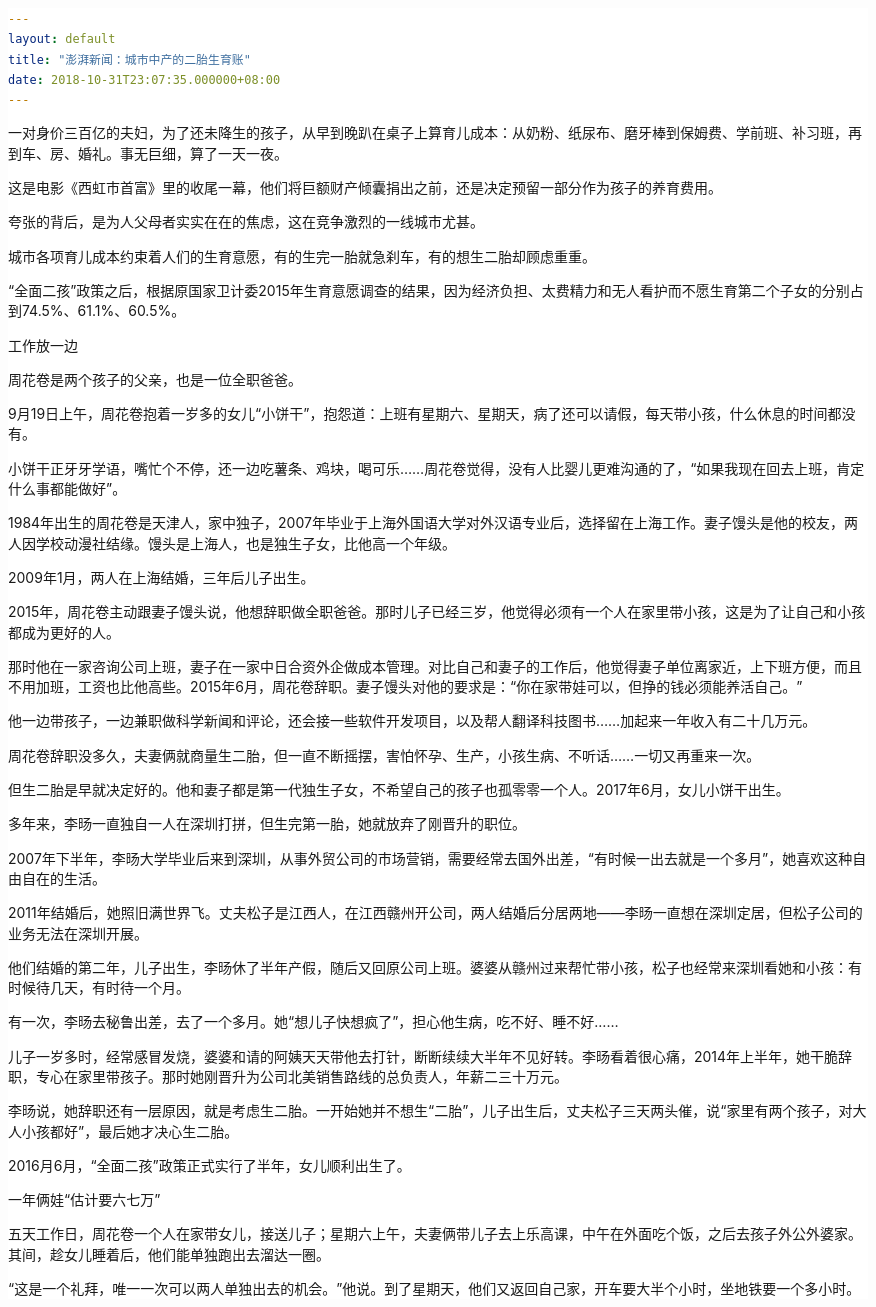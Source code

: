 ```yaml
---
layout: default
title: "澎湃新闻：城市中产的二胎生育账"
date: 2018-10-31T23:07:35.000000+08:00
---
```


一对身价三百亿的夫妇，为了还未降生的孩子，从早到晚趴在桌子上算育儿成本：从奶粉、纸尿布、磨牙棒到保姆费、学前班、补习班，再到车、房、婚礼。事无巨细，算了一天一夜。

这是电影《西虹市首富》里的收尾一幕，他们将巨额财产倾囊捐出之前，还是决定预留一部分作为孩子的养育费用。

夸张的背后，是为人父母者实实在在的焦虑，这在竞争激烈的一线城市尤甚。

城市各项育儿成本约束着人们的生育意愿，有的生完一胎就急刹车，有的想生二胎却顾虑重重。

‌‌“全面二孩‌‌”政策之后，根据原国家卫计委2015年生育意愿调查的结果，因为经济负担、太费精力和无人看护而不愿生育第二个子女的分别占到74.5%、61.1%、60.5%。

工作放一边

周花卷是两个孩子的父亲，也是一位全职爸爸。

9月19日上午，周花卷抱着一岁多的女儿‌‌“小饼干‌‌”，抱怨道：上班有星期六、星期天，病了还可以请假，每天带小孩，什么休息的时间都没有。

小饼干正牙牙学语，嘴忙个不停，还一边吃薯条、鸡块，喝可乐……周花卷觉得，没有人比婴儿更难沟通的了，‌‌“如果我现在回去上班，肯定什么事都能做好‌‌”。

1984年出生的周花卷是天津人，家中独子，2007年毕业于上海外国语大学对外汉语专业后，选择留在上海工作。妻子馒头是他的校友，两人因学校动漫社结缘。馒头是上海人，也是独生子女，比他高一个年级。

2009年1月，两人在上海结婚，三年后儿子出生。

2015年，周花卷主动跟妻子馒头说，他想辞职做全职爸爸。那时儿子已经三岁，他觉得必须有一个人在家里带小孩，这是为了让自己和小孩都成为更好的人。

那时他在一家咨询公司上班，妻子在一家中日合资外企做成本管理。对比自己和妻子的工作后，他觉得妻子单位离家近，上下班方便，而且不用加班，工资也比他高些。2015年6月，周花卷辞职。妻子馒头对他的要求是：‌‌“你在家带娃可以，但挣的钱必须能养活自己。‌‌”

他一边带孩子，一边兼职做科学新闻和评论，还会接一些软件开发项目，以及帮人翻译科技图书……加起来一年收入有二十几万元。

周花卷辞职没多久，夫妻俩就商量生二胎，但一直不断摇摆，害怕怀孕、生产，小孩生病、不听话……一切又再重来一次。

但生二胎是早就决定好的。他和妻子都是第一代独生子女，不希望自己的孩子也孤零零一个人。2017年6月，女儿小饼干出生。

多年来，李旸一直独自一人在深圳打拼，但生完第一胎，她就放弃了刚晋升的职位。

2007年下半年，李旸大学毕业后来到深圳，从事外贸公司的市场营销，需要经常去国外出差，‌‌“有时候一出去就是一个多月‌‌”，她喜欢这种自由自在的生活。

2011年结婚后，她照旧满世界飞。丈夫松子是江西人，在江西赣州开公司，两人结婚后分居两地——李旸一直想在深圳定居，但松子公司的业务无法在深圳开展。

他们结婚的第二年，儿子出生，李旸休了半年产假，随后又回原公司上班。婆婆从赣州过来帮忙带小孩，松子也经常来深圳看她和小孩：有时候待几天，有时待一个月。

有一次，李旸去秘鲁出差，去了一个多月。她‌‌“想儿子快想疯了‌‌”，担心他生病，吃不好、睡不好……

儿子一岁多时，经常感冒发烧，婆婆和请的阿姨天天带他去打针，断断续续大半年不见好转。李旸看着很心痛，2014年上半年，她干脆辞职，专心在家里带孩子。那时她刚晋升为公司北美销售路线的总负责人，年薪二三十万元。

李旸说，她辞职还有一层原因，就是考虑生二胎。一开始她并不想生‌‌“二胎‌‌”，儿子出生后，丈夫松子三天两头催，说‌‌“家里有两个孩子，对大人小孩都好‌‌”，最后她才决心生二胎。

2016月6月，‌‌“全面二孩‌‌”政策正式实行了半年，女儿顺利出生了。

一年俩娃‌‌“估计要六七万‌‌”

五天工作日，周花卷一个人在家带女儿，接送儿子；星期六上午，夫妻俩带儿子去上乐高课，中午在外面吃个饭，之后去孩子外公外婆家。其间，趁女儿睡着后，他们能单独跑出去溜达一圈。

‌‌“这是一个礼拜，唯一一次可以两人单独出去的机会。‌‌”他说。到了星期天，他们又返回自己家，开车要大半个小时，坐地铁要一个多小时。
